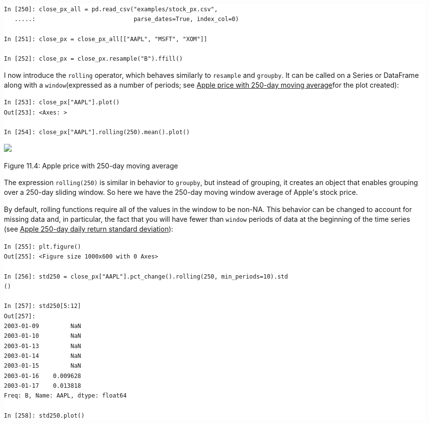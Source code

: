 ```
In [250]: close_px_all = pd.read_csv("examples/stock_px.csv",
   .....:                            parse_dates=True, index_col=0)

In [251]: close_px = close_px_all[["AAPL", "MSFT", "XOM"]]

In [252]: close_px = close_px.resample("B").ffill()
```

I now introduce the `rolling` operator, which behaves similarly to `resample` and `groupby`. It can be called on a Series or DataFrame along with a `window`(expressed as a number of periods; see [Apple price with 250-day moving average](https://wesmckinney.com/book/time-series#apple_daily_ma250)for the plot created):

```
In [253]: close_px["AAPL"].plot()
Out[253]: <Axes: >

In [254]: close_px["AAPL"].rolling(250).mean().plot()
```

![](https://wesmckinney.com/book/figs/apple_daily_ma250.png)

Figure 11.4: Apple price with 250-day moving average

[](https://wesmckinney.com/book/time-series#fig-apple_daily_ma250)

The expression `rolling(250)` is similar in behavior to `groupby`, but instead of grouping, it creates an object that enables grouping over a 250-day sliding window. So here we have the 250-day moving window average of Apple's stock price.

By default, rolling functions require all of the values in the window to be non-NA. This behavior can be changed to account for missing data and, in particular, the fact that you will have fewer than `window` periods of data at the beginning of the time series (see [Apple 250-day daily return standard deviation](https://wesmckinney.com/book/time-series#apple_daily_std250)):

```
In [255]: plt.figure()
Out[255]: <Figure size 1000x600 with 0 Axes>

In [256]: std250 = close_px["AAPL"].pct_change().rolling(250, min_periods=10).std
()

In [257]: std250[5:12]
Out[257]: 
2003-01-09         NaN
2003-01-10         NaN
2003-01-13         NaN
2003-01-14         NaN
2003-01-15         NaN
2003-01-16    0.009628
2003-01-17    0.013818
Freq: B, Name: AAPL, dtype: float64

In [258]: std250.plot()
```
